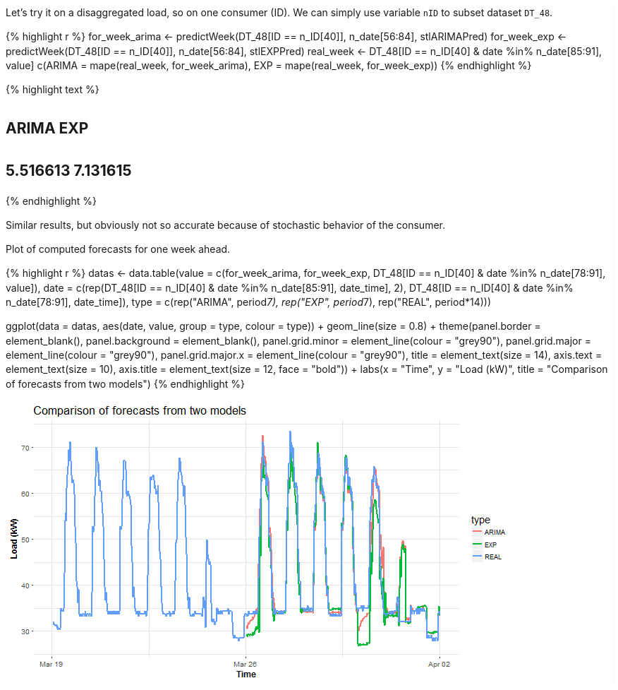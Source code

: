 Let’s try it on a disaggregated load, so on one consumer (ID). We can simply use variable `nID` to subset dataset `DT_48`.

{% highlight r %}
for_week_arima <- predictWeek(DT_48[ID == n_ID[40]], n_date[56:84], stlARIMAPred)
for_week_exp <- predictWeek(DT_48[ID == n_ID[40]], n_date[56:84], stlEXPPred)
real_week <- DT_48[ID == n_ID[40] & date %in% n_date[85:91], value]
c(ARIMA = mape(real_week, for_week_arima),
  EXP = mape(real_week, for_week_exp))
{% endhighlight %}



{% highlight text %}
##    ARIMA      EXP 
## 5.516613 7.131615
{% endhighlight %}
 
Similar results, but obviously not so accurate because of stochastic behavior of the consumer.
 
Plot of computed forecasts for one week ahead.

{% highlight r %}
datas <- data.table(value = c(for_week_arima, for_week_exp,
                              DT_48[ID == n_ID[40] & date %in% n_date[78:91], value]),
                    date = c(rep(DT_48[ID == n_ID[40] & date %in% n_date[85:91], date_time], 2),
                             DT_48[ID == n_ID[40] & date %in% n_date[78:91], date_time]),
                    type = c(rep("ARIMA", period*7), rep("EXP", period*7),
                             rep("REAL", period*14)))
 
ggplot(data = datas, aes(date, value, group = type, colour = type)) +
  geom_line(size = 0.8) +
  theme(panel.border = element_blank(), panel.background = element_blank(),
        panel.grid.minor = element_line(colour = "grey90"),
        panel.grid.major = element_line(colour = "grey90"),
        panel.grid.major.x = element_line(colour = "grey90"),
        title = element_text(size = 14),
        axis.text = element_text(size = 10),
        axis.title = element_text(size = 12, face = "bold")) +
  labs(x = "Time", y = "Load (kW)",
       title = "Comparison of forecasts from two models")
{% endhighlight %}

![plot of chunk unnamed-chunk-35](/images/post_1/unnamed-chunk-35-1.png)
 